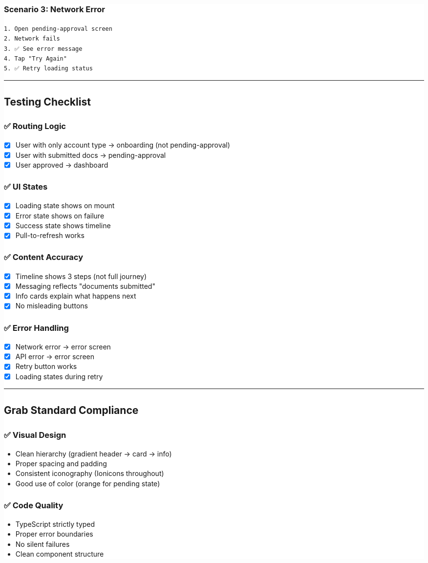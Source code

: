 ### Scenario 3: Network Error
```
1. Open pending-approval screen
2. Network fails
3. ✅ See error message
4. Tap "Try Again"
5. ✅ Retry loading status
```

---

## Testing Checklist

### ✅ Routing Logic
- [x] User with only account type → onboarding (not pending-approval)
- [x] User with submitted docs → pending-approval
- [x] User approved → dashboard

### ✅ UI States
- [x] Loading state shows on mount
- [x] Error state shows on failure
- [x] Success state shows timeline
- [x] Pull-to-refresh works

### ✅ Content Accuracy
- [x] Timeline shows 3 steps (not full journey)
- [x] Messaging reflects "documents submitted"
- [x] Info cards explain what happens next
- [x] No misleading buttons

### ✅ Error Handling
- [x] Network error → error screen
- [x] API error → error screen
- [x] Retry button works
- [x] Loading states during retry

---

## Grab Standard Compliance

### ✅ Visual Design
- Clean hierarchy (gradient header → card → info)
- Proper spacing and padding
- Consistent iconography (Ionicons throughout)
- Good use of color (orange for pending state)

### ✅ Code Quality
- TypeScript strictly typed
- Proper error boundaries
- No silent failures
- Clean component structure
